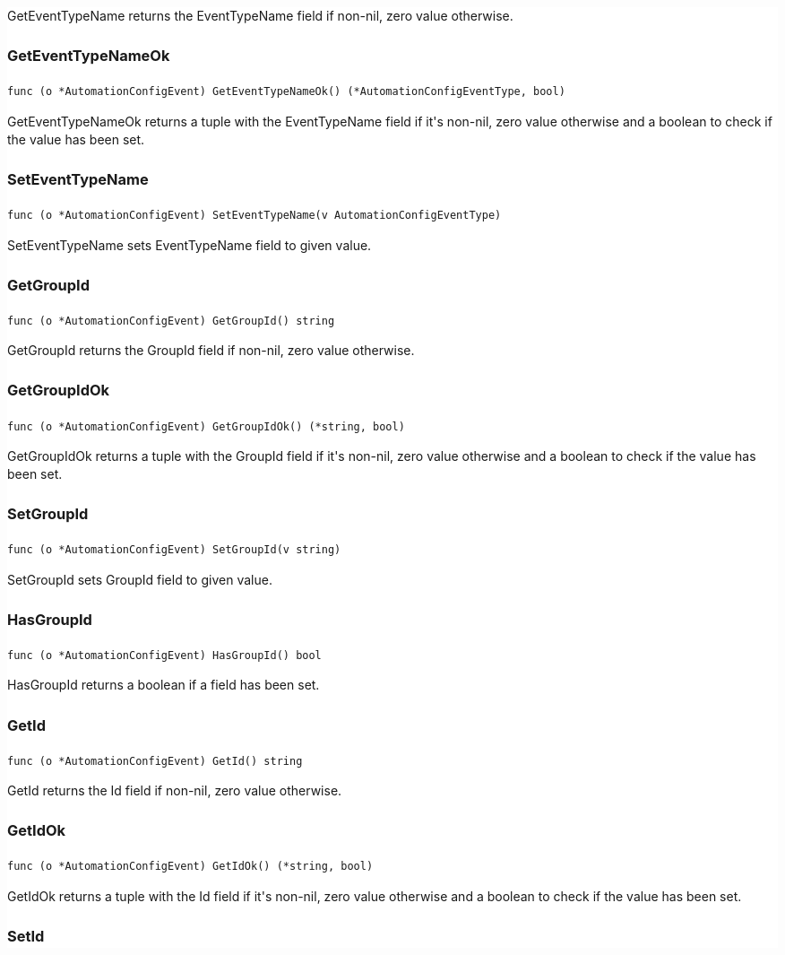 GetEventTypeName returns the EventTypeName field if non-nil, zero value otherwise.

### GetEventTypeNameOk

`func (o *AutomationConfigEvent) GetEventTypeNameOk() (*AutomationConfigEventType, bool)`

GetEventTypeNameOk returns a tuple with the EventTypeName field if it's non-nil, zero value otherwise
and a boolean to check if the value has been set.

### SetEventTypeName

`func (o *AutomationConfigEvent) SetEventTypeName(v AutomationConfigEventType)`

SetEventTypeName sets EventTypeName field to given value.


### GetGroupId

`func (o *AutomationConfigEvent) GetGroupId() string`

GetGroupId returns the GroupId field if non-nil, zero value otherwise.

### GetGroupIdOk

`func (o *AutomationConfigEvent) GetGroupIdOk() (*string, bool)`

GetGroupIdOk returns a tuple with the GroupId field if it's non-nil, zero value otherwise
and a boolean to check if the value has been set.

### SetGroupId

`func (o *AutomationConfigEvent) SetGroupId(v string)`

SetGroupId sets GroupId field to given value.

### HasGroupId

`func (o *AutomationConfigEvent) HasGroupId() bool`

HasGroupId returns a boolean if a field has been set.

### GetId

`func (o *AutomationConfigEvent) GetId() string`

GetId returns the Id field if non-nil, zero value otherwise.

### GetIdOk

`func (o *AutomationConfigEvent) GetIdOk() (*string, bool)`

GetIdOk returns a tuple with the Id field if it's non-nil, zero value otherwise
and a boolean to check if the value has been set.

### SetId

